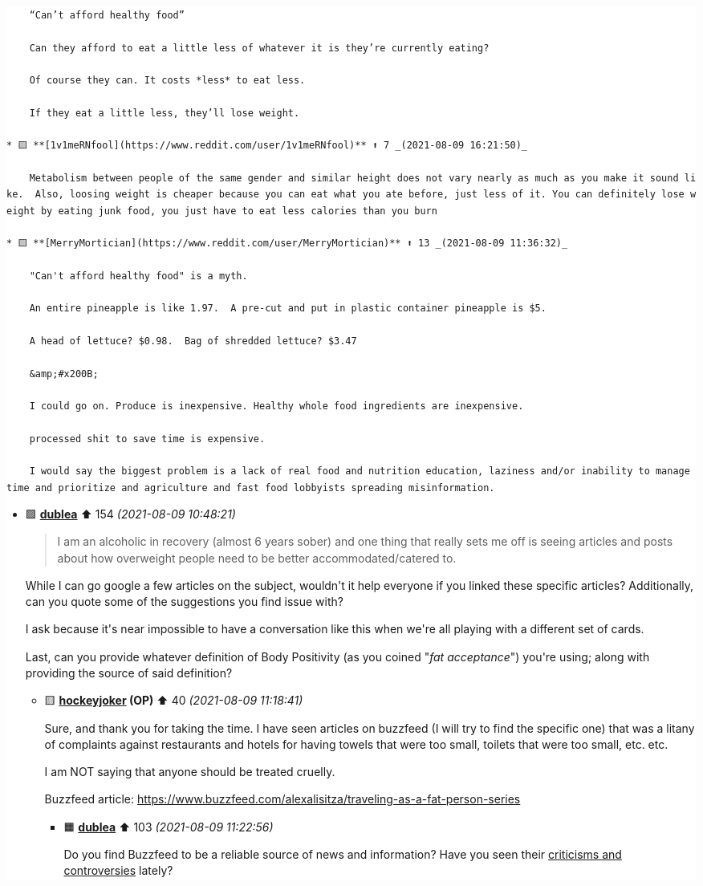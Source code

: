 		“Can’t afford healthy food”
		
		Can they afford to eat a little less of whatever it is they’re currently eating?
		
		Of course they can. It costs *less* to eat less.
		
		If they eat a little less, they’ll lose weight.

	* 🟨 **[1v1meRNfool](https://www.reddit.com/user/1v1meRNfool)** ⬆️ 7 _(2021-08-09 16:21:50)_

		Metabolism between people of the same gender and similar height does not vary nearly as much as you make it sound like.  Also, loosing weight is cheaper because you can eat what you ate before, just less of it. You can definitely lose weight by eating junk food, you just have to eat less calories than you burn

	* 🟨 **[MerryMortician](https://www.reddit.com/user/MerryMortician)** ⬆️ 13 _(2021-08-09 11:36:32)_

		"Can't afford healthy food" is a myth.
		
		An entire pineapple is like 1.97.  A pre-cut and put in plastic container pineapple is $5.
		
		A head of lettuce? $0.98.  Bag of shredded lettuce? $3.47
		
		&amp;#x200B;
		
		I could go on. Produce is inexpensive. Healthy whole food ingredients are inexpensive.
		
		processed shit to save time is expensive.  
		
		I would say the biggest problem is a lack of real food and nutrition education, laziness and/or inability to manage time and prioritize and agriculture and fast food lobbyists spreading misinformation.

* 🟩 **[dublea](https://www.reddit.com/user/dublea)** ⬆️ 154 _(2021-08-09 10:48:21)_

	>I am an alcoholic in recovery (almost 6 years sober) and one thing that really sets me off is seeing articles and posts about how overweight people need to be better accommodated/catered to. 

	While I can go google a few articles on the subject, wouldn't it help everyone if you linked these specific articles?  Additionally, can you quote some of the suggestions you find issue with?

	I ask because it's near impossible to have a conversation like this when we're all playing with a different set of cards.

	Last, can you provide whatever definition of Body Positivity (as you coined "*fat acceptance*") you're using; along with providing the source of said definition?

	* 🟨 **[hockeyjoker](https://www.reddit.com/user/hockeyjoker) (OP)** ⬆️ 40 _(2021-08-09 11:18:41)_

		Sure, and thank you for taking the time. I have seen articles on buzzfeed (I will try to find the specific one) that was a litany of complaints against restaurants and hotels for having towels that were too small, toilets that were too small, etc. etc.
		
		I am NOT saying that anyone should be treated cruelly.
		
		Buzzfeed article: https://www.buzzfeed.com/alexalisitza/traveling-as-a-fat-person-series

		* 🟧 **[dublea](https://www.reddit.com/user/dublea)** ⬆️ 103 _(2021-08-09 11:22:56)_

			Do you find Buzzfeed to be a reliable source of news and information?  Have you seen their [criticisms and controversies](https://en.wikipedia.org/wiki/BuzzFeed#Criticism_and_controversies) lately?
			